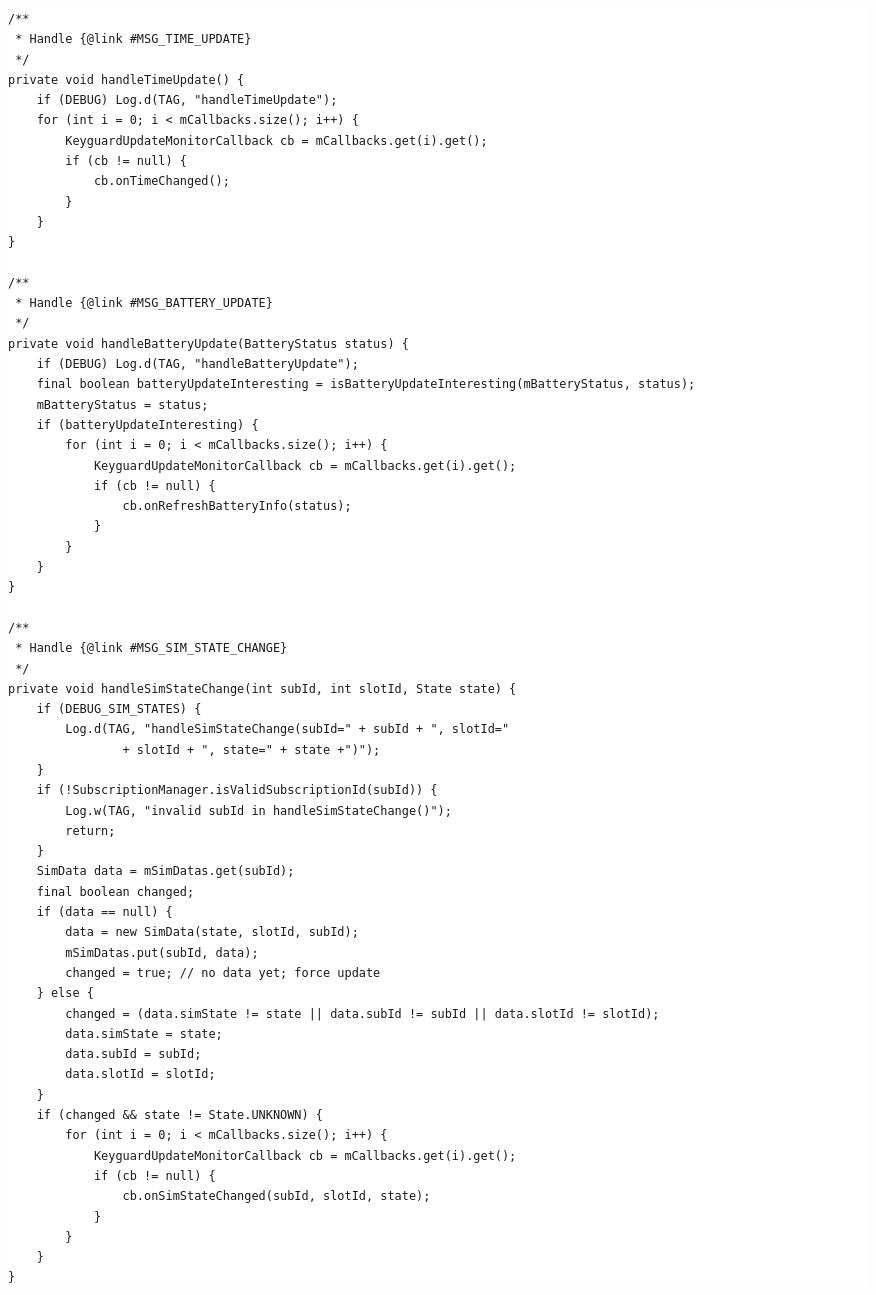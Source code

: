     /**
     * Handle {@link #MSG_TIME_UPDATE}
     */
    private void handleTimeUpdate() {
        if (DEBUG) Log.d(TAG, "handleTimeUpdate");
        for (int i = 0; i < mCallbacks.size(); i++) {
            KeyguardUpdateMonitorCallback cb = mCallbacks.get(i).get();
            if (cb != null) {
                cb.onTimeChanged();
            }
        }
    }

    /**
     * Handle {@link #MSG_BATTERY_UPDATE}
     */
    private void handleBatteryUpdate(BatteryStatus status) {
        if (DEBUG) Log.d(TAG, "handleBatteryUpdate");
        final boolean batteryUpdateInteresting = isBatteryUpdateInteresting(mBatteryStatus, status);
        mBatteryStatus = status;
        if (batteryUpdateInteresting) {
            for (int i = 0; i < mCallbacks.size(); i++) {
                KeyguardUpdateMonitorCallback cb = mCallbacks.get(i).get();
                if (cb != null) {
                    cb.onRefreshBatteryInfo(status);
                }
            }
        }
    }

    /**
     * Handle {@link #MSG_SIM_STATE_CHANGE}
     */
    private void handleSimStateChange(int subId, int slotId, State state) {
        if (DEBUG_SIM_STATES) {
            Log.d(TAG, "handleSimStateChange(subId=" + subId + ", slotId="
                    + slotId + ", state=" + state +")");
        }
        if (!SubscriptionManager.isValidSubscriptionId(subId)) {
            Log.w(TAG, "invalid subId in handleSimStateChange()");
            return;
        }
        SimData data = mSimDatas.get(subId);
        final boolean changed;
        if (data == null) {
            data = new SimData(state, slotId, subId);
            mSimDatas.put(subId, data);
            changed = true; // no data yet; force update
        } else {
            changed = (data.simState != state || data.subId != subId || data.slotId != slotId);
            data.simState = state;
            data.subId = subId;
            data.slotId = slotId;
        }
        if (changed && state != State.UNKNOWN) {
            for (int i = 0; i < mCallbacks.size(); i++) {
                KeyguardUpdateMonitorCallback cb = mCallbacks.get(i).get();
                if (cb != null) {
                    cb.onSimStateChanged(subId, slotId, state);
                }
            }
        }
    }
